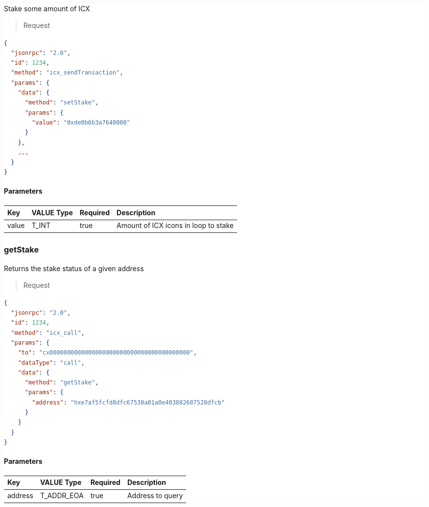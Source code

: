 Stake some amount of ICX

> Request

```json
{
  "jsonrpc": "2.0",
  "id": 1234,
  "method": "icx_sendTransaction",
  "params": {
    "data": {
      "method": "setStake",
      "params": {
        "value": "0xde0b6b3a7640000"
      }
    },
    ...
  }
}
```

#### Parameters

| Key   | VALUE Type | Required | Description                                                                                              |
|:------|:-----------|:---------|:---------------------------------------------------------------------------------------------------------|
| value | T_INT      | true     | Amount of ICX icons in loop to stake                                                                     |

### getStake

Returns the stake status of a given address

> Request

```json
{
  "jsonrpc": "2.0",
  "id": 1234,
  "method": "icx_call",
  "params": {
    "to": "cx0000000000000000000000000000000000000000",
    "dataType": "call",
    "data": {
      "method": "getStake",
      "params": {
        "address": "hxe7af5fcfd8dfc67530a01a0e403882687528dfcb"
      }
    }
  }
}
```

#### Parameters

| Key     | VALUE Type | Required | Description      |
| :------ | :--------- | :------- | :--------------- |
| address | T_ADDR_EOA | true     | Address to query |
